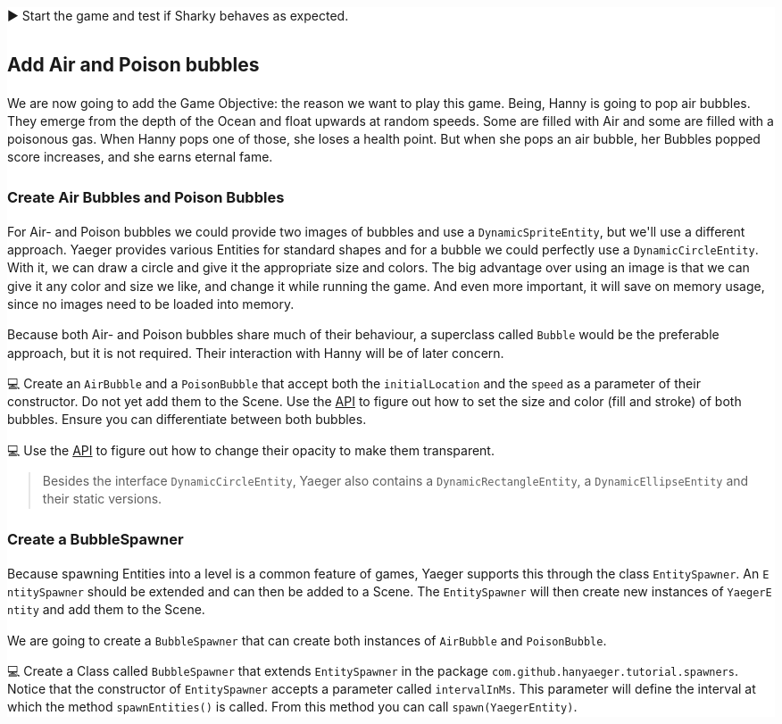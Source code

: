 :arrow_forward: Start the game and test if Sharky behaves as expected.

## Add Air and Poison bubbles
We are now going to add the Game Objective: the reason we want to play this game. Being, Hanny is going to pop air 
bubbles. They emerge from the depth of the Ocean and float upwards at random speeds. Some are filled with Air and
some are filled with a poisonous gas. When Hanny pops one of those, she loses a health point. But when she pops an
air bubble, her Bubbles popped score increases, and she earns eternal fame.

### Create Air Bubbles and Poison Bubbles
For Air- and Poison bubbles we could provide two images of bubbles and use a `DynamicSpriteEntity`,  but we'll use a 
different approach. Yaeger provides various Entities for standard shapes and for a bubble we could perfectly use a 
`DynamicCircleEntity`. With it, we can draw a circle and give it the appropriate size and colors. The big advantage over
using an image is that we can give it any color and size we like, and change it while running the game. And even more 
important, it will save on memory usage, since no images need to be loaded into memory.

Because both Air- and Poison bubbles share much of their behaviour, a superclass called `Bubble` would be the preferable
approach, but it is not required. Their interaction with Hanny will be of later concern.

:computer: Create an `AirBubble` and a `PoisonBubble` that accept both the `initialLocation` and the `speed` as a parameter
of their constructor. Do not yet add them to the Scene. Use the [API](https://han-yaeger.github.io/yaeger/hanyaeger.api/com/github/hanyaeger/api/engine/entities/entity/circle/DynamicCircleEntity.html)
to figure out how to set the size and color (fill and stroke) of both bubbles. Ensure you can differentiate between both bubbles. 

:computer: Use the [API](https://han-yaeger.github.io/yaeger/hanyaeger.api/com/github/hanyaeger/api/engine/entities/entity/circle/DynamicCircleEntity.html)
to figure out how to change their opacity to make them transparent.

> Besides the interface `DynamicCircleEntity`, Yaeger also contains a `DynamicRectangleEntity`, a `DynamicEllipseEntity` 
> and their static versions. 

### Create a BubbleSpawner 
Because spawning Entities into a level is a common feature of games, Yaeger supports this through the class
`EntitySpawner`. An `EntitySpawner` should be extended and can then be added to a Scene. The `EntitySpawner` will
then create new instances of `YaegerEntity` and add them to the Scene.

We are going to create a `BubbleSpawner` that can create both instances of `AirBubble` and `PoisonBubble`.

:computer: Create a Class called `BubbleSpawner` that extends `EntitySpawner` in the package 
`com.github.hanyaeger.tutorial.spawners`. Notice that the constructor of `EntitySpawner` accepts a parameter called `intervalInMs`.
This parameter will define the interval at which the method `spawnEntities()` is called. From this method
you can call `spawn(YaegerEntity)`.
